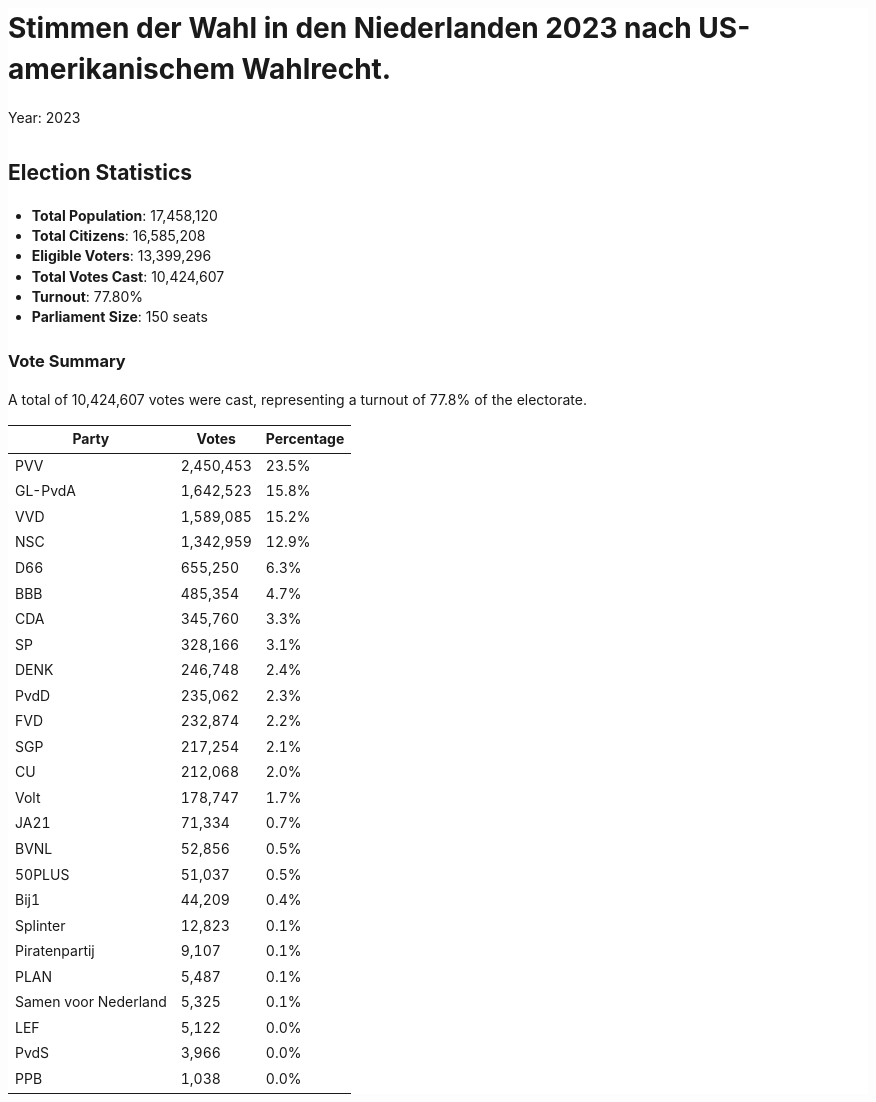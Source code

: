 # Stimmen der Wahl in den Niederlanden 2023 nach US-amerikanischem Wahlrecht.
Year: 2023

## Election Statistics
- **Total Population**: 17,458,120
- **Total Citizens**: 16,585,208
- **Eligible Voters**: 13,399,296
- **Total Votes Cast**: 10,424,607
- **Turnout**: 77.80%
- **Parliament Size**: 150 seats

### Vote Summary

A total of 10,424,607 votes were cast, representing a turnout of 77.8% of the electorate.

| Party | Votes | Percentage |
|-------|--------|------------|
| PVV | 2,450,453 | 23.5% |
| GL-PvdA | 1,642,523 | 15.8% |
| VVD | 1,589,085 | 15.2% |
| NSC | 1,342,959 | 12.9% |
| D66 | 655,250 | 6.3% |
| BBB | 485,354 | 4.7% |
| CDA | 345,760 | 3.3% |
| SP | 328,166 | 3.1% |
| DENK | 246,748 | 2.4% |
| PvdD | 235,062 | 2.3% |
| FVD | 232,874 | 2.2% |
| SGP | 217,254 | 2.1% |
| CU | 212,068 | 2.0% |
| Volt | 178,747 | 1.7% |
| JA21 | 71,334 | 0.7% |
| BVNL | 52,856 | 0.5% |
| 50PLUS | 51,037 | 0.5% |
| Bij1 | 44,209 | 0.4% |
| Splinter | 12,823 | 0.1% |
| Piratenpartij | 9,107 | 0.1% |
| PLAN | 5,487 | 0.1% |
| Samen voor Nederland | 5,325 | 0.1% |
| LEF | 5,122 | 0.0% |
| PvdS | 3,966 | 0.0% |
| PPB | 1,038 | 0.0% |
